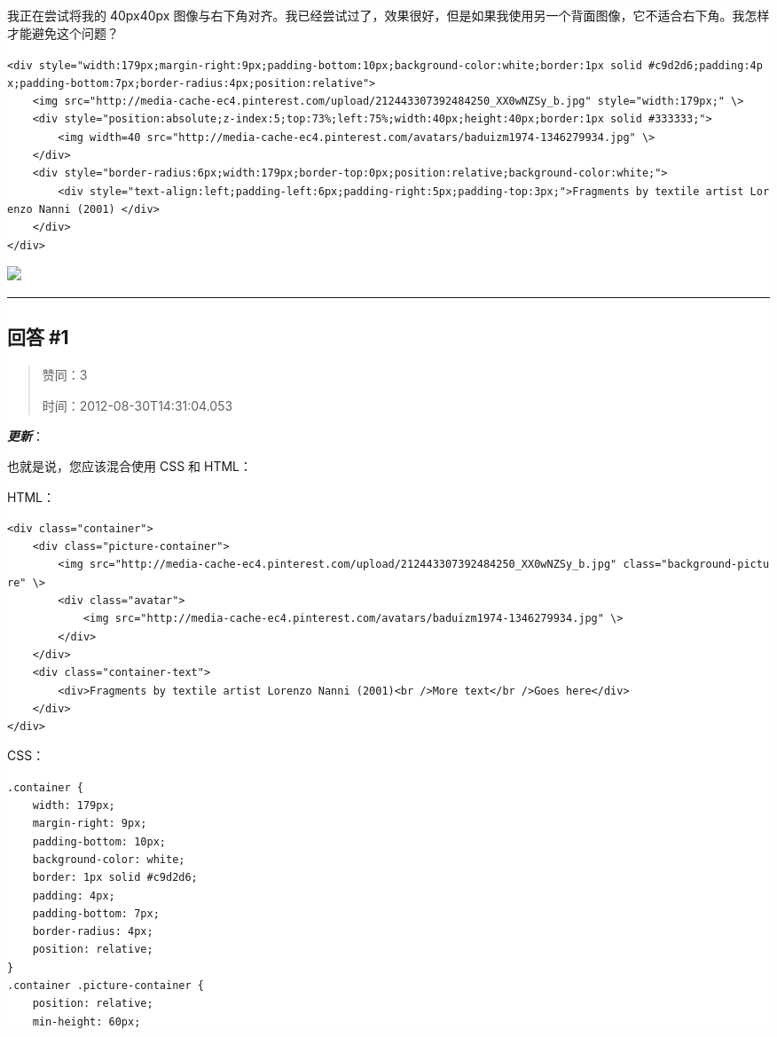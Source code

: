 我正在尝试将我的 40px40px 图像与右下角对齐。我已经尝试过了，效果很好，但是如果我使用另一个背面图像，它不适合右下角。我怎样才能避免这个问题？

```
<div style="width:179px;margin-right:9px;padding-bottom:10px;background-color:white;border:1px solid #c9d2d6;padding:4px;padding-bottom:7px;border-radius:4px;position:relative">
    <img src="http://media-cache-ec4.pinterest.com/upload/212443307392484250_XX0wNZSy_b.jpg" style="width:179px;" \>
    <div style="position:absolute;z-index:5;top:73%;left:75%;width:40px;height:40px;border:1px solid #333333;">
        <img width=40 src="http://media-cache-ec4.pinterest.com/avatars/baduizm1974-1346279934.jpg" \>
    </div>
    <div style="border-radius:6px;width:179px;border-top:0px;position:relative;background-color:white;">
        <div style="text-align:left;padding-left:6px;padding-right:5px;padding-top:3px;">Fragments by textile artist Lorenzo Nanni (2001) </div>
    </div>
</div> 
```

![](../Images/62f91d1c2081fe23667948797d88804e.png)

* * *

## 回答 #1

> 赞同：3
> 
> 时间：2012-08-30T14:31:04.053

***更新***：

也就是说，您应该混合使用 CSS 和 HTML：

HTML：

```
<div class="container">
    <div class="picture-container">
        <img src="http://media-cache-ec4.pinterest.com/upload/212443307392484250_XX0wNZSy_b.jpg" class="background-picture" \>
        <div class="avatar">
            <img src="http://media-cache-ec4.pinterest.com/avatars/baduizm1974-1346279934.jpg" \>
        </div>
    </div>
    <div class="container-text">
        <div>Fragments by textile artist Lorenzo Nanni (2001)<br />More text</br />Goes here</div>
    </div>
</div>​ 
```

CSS：

```
.container {
    width: 179px;
    margin-right: 9px;
    padding-bottom: 10px;
    background-color: white;
    border: 1px solid #c9d2d6;
    padding: 4px;
    padding-bottom: 7px;
    border-radius: 4px;
    position: relative;
}
.container .picture-container {
    position: relative;
    min-height: 60px;
```